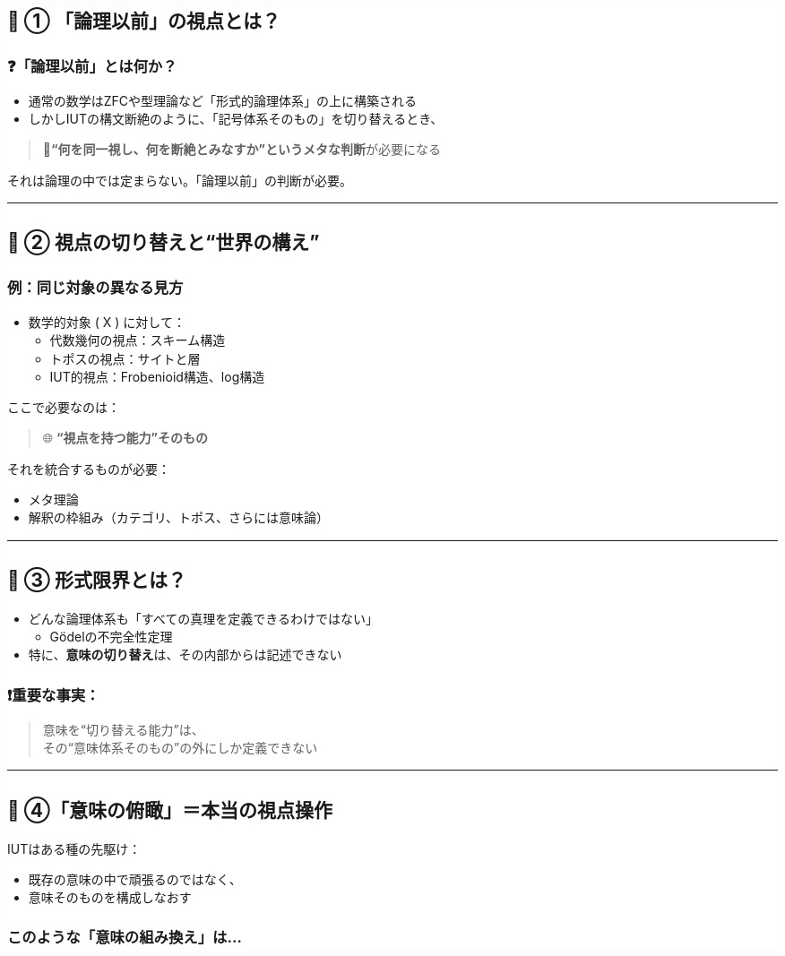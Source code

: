 
## 🧠 ① 「論理以前」の視点とは？

### ❓「論理以前」とは何か？

- 通常の数学はZFCや型理論など「形式的論理体系」の上に構築される
- しかしIUTの構文断絶のように、「記号体系そのもの」を切り替えるとき、

> 📍**“何を同一視し、何を断絶とみなすか”というメタな判断**が必要になる

それは論理の中では定まらない。「論理以前」の判断が必要。

---

## 🌌 ② 視点の切り替えと“世界の構え”

### 例：同じ対象の異なる見方

- 数学的対象 \( X \) に対して：
  - 代数幾何の視点：スキーム構造
  - トポスの視点：サイトと層
  - IUT的視点：Frobenioid構造、log構造

ここで必要なのは：
> 🌐 **“視点を持つ能力”そのもの**

それを統合するものが必要：
- メタ理論
- 解釈の枠組み（カテゴリ、トポス、さらには意味論）

---

## 🚫 ③ 形式限界とは？

- どんな論理体系も「すべての真理を定義できるわけではない」
  - Gödelの不完全性定理
- 特に、**意味の切り替え**は、その内部からは記述できない

### ❗重要な事実：

> 意味を“切り替える能力”は、  
> その“意味体系そのもの”の外にしか定義できない

---

## 🌈 ④「意味の俯瞰」＝本当の視点操作

IUTはある種の先駆け：
- 既存の意味の中で頑張るのではなく、
- 意味そのものを構成しなおす

### このような「意味の組み換え」は…
